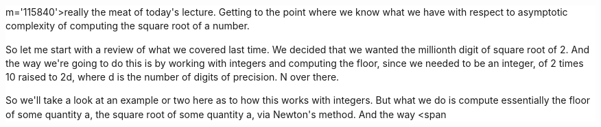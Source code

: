   m='115840'>really</span> <span m='116100'>the</span> <span
  m='117920'>meat</span> <span m='118190'>of</span> <span
  m='118290'>today's</span> <span m='118580'>lecture.</span> <span
  m='120800'>Getting</span> <span m='121140'>to</span> <span
  m='121250'>the</span> <span m='121370'>point</span> <span
  m='121670'>where</span> <span m='121910'>we</span> <span
  m='122020'>know</span> <span m='124020'>what</span> <span m='124230'>we</span>
  <span m='124350'>have</span> <span m='125030'>with</span> <span
  m='125200'>respect</span> <span m='125550'>to</span> <span
  m='125620'>asymptotic</span> <span m='126240'>complexity</span> <span
  m='127580'>of</span> <span m='127950'>computing</span> <span
  m='128740'>the</span> <span m='128840'>square</span> <span
  m='129160'>root</span> <span m='129270'>of</span> <span m='129370'>a</span>
  <span m='129419'>number.</span> </p><p><span m='130979'>So</span> <span
  m='131150'>let</span> <span m='131250'>me</span> <span m='131350'>start</span>
  <span m='131650'>with</span> <span m='131780'>a</span> <span
  m='131810'>review</span> <span m='134580'>of</span> <span
  m='134710'>what</span> <span m='134860'>we</span> <span
  m='134990'>covered</span> <span m='135260'>last</span> <span
  m='135520'>time.</span> <span m='138460'>We</span> <span
  m='138580'>decided</span> <span m='139030'>that</span> <span
  m='139340'>we</span> <span m='139460'>wanted</span> <span
  m='141240'>the</span> <span m='141360'>millionth</span> <span
  m='143196'>digit</span> <span m='144230'>of</span> <span
  m='144660'>square</span> <span m='145070'>root</span> <span
  m='145170'>of</span> <span m='145280'>2.</span> <span m='146350'>And</span>
  <span m='146640'>the</span> <span m='146710'>way we're</span> <span
  m='146940'>going</span> <span m='147070'>to</span> <span m='147430'>do</span>
  <span m='147560'>this</span> <span m='147870'>is</span> <span
  m='148020'>by</span> <span m='148180'>working</span> <span
  m='148550'>with</span> <span m='148710'>integers</span> <span
  m='150270'>and</span> <span m='152370'>computing</span> <span
  m='154040'>the</span> <span m='154210'>floor,</span> <span
  m='155280'>since</span> <span m='155500'>we</span> <span
  m='155600'>needed</span> <span m='155880'>to</span> <span m='155950'>be</span>
  <span m='156100'>an</span> <span m='156190'>integer,</span> <span
  m='158670'>of</span> <span m='159620'>2</span> <span m='159870'>times</span>
  <span m='161280'>10</span> <span m='161540'>raised</span> <span
  m='161810'>to</span> <span m='161960'>2d,</span> <span m='163470'>where</span>
  <span m='163960'>d</span> <span m='164530'>is</span> <span
  m='164750'>the</span> <span m='164890'>number</span> <span
  m='165160'>of</span> <span m='165270'>digits</span> <span m='165710'>of</span>
  <span m='165830'>precision.</span> <span m='173940'>N</span> <span
  m='174270'>over</span> <span m='174440'>there.</span> </p><p><span
  m='176570'>So</span> <span m='179090'>we'll</span> <span
  m='179260'>take</span> <span m='179410'>a</span> <span m='179450'>look</span>
  <span m='179580'>at</span> <span m='180100'>an</span> <span
  m='180320'>example</span> <span m='180850'>or</span> <span
  m='180940'>two</span> <span m='181080'>here</span> <span m='181580'>as</span>
  <span m='181740'>to</span> <span m='181830'>how</span> <span
  m='182020'>this</span> <span m='182190'>works</span> <span
  m='182780'>with</span> <span m='183390'>integers.</span> <span
  m='184510'>But</span> <span m='184810'>what</span> <span m='185020'>we</span>
  <span m='185150'>do</span> <span m='185540'>is</span> <span
  m='185910'>compute</span> <span m='190290'>essentially</span> <span
  m='190720'>the</span> <span m='190820'>floor</span> <span m='192180'>of</span>
  <span m='192310'>some</span> <span m='193330'>quantity</span> <span
  m='193770'>a,</span> <span m='193890'>the</span> <span
  m='194010'>square</span> <span m='194300'>root</span> <span
  m='194400'>of</span> <span m='194470'>some</span> <span
  m='194640'>quantity</span> <span m='195100'>a,</span> <span
  m='195930'>via</span> <span m='196470'>Newton's</span> <span
  m='196870'>method.</span> <span m='207170'>And</span> <span
  m='207730'>the</span> <span m='207810'>way</span> <span